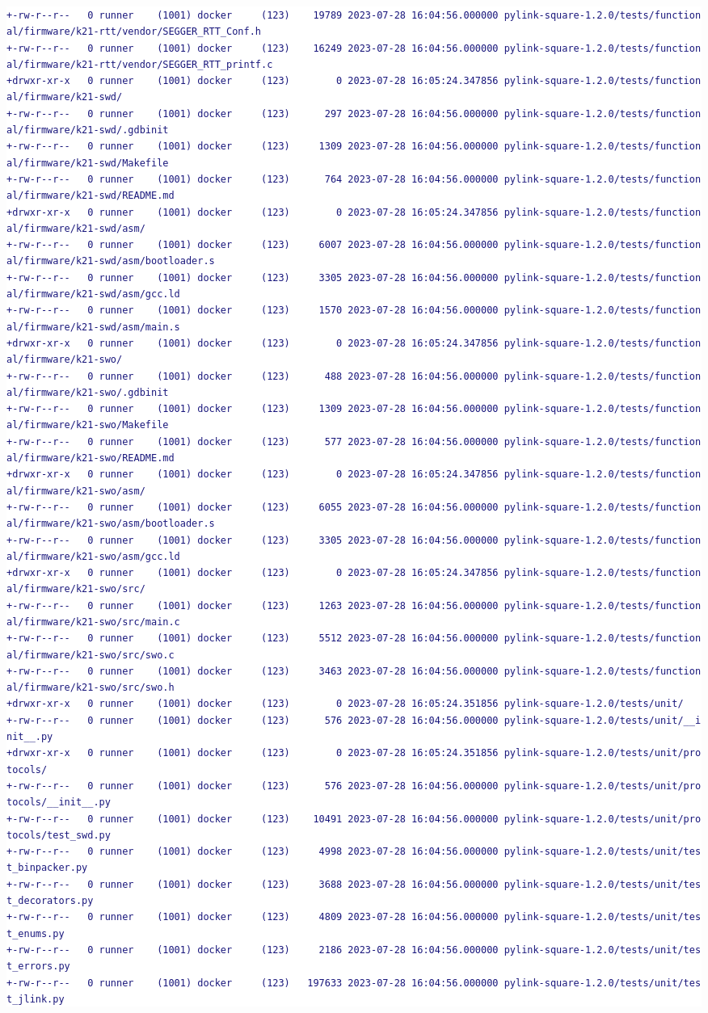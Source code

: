 ```diff
+-rw-r--r--   0 runner    (1001) docker     (123)    19789 2023-07-28 16:04:56.000000 pylink-square-1.2.0/tests/functional/firmware/k21-rtt/vendor/SEGGER_RTT_Conf.h
+-rw-r--r--   0 runner    (1001) docker     (123)    16249 2023-07-28 16:04:56.000000 pylink-square-1.2.0/tests/functional/firmware/k21-rtt/vendor/SEGGER_RTT_printf.c
+drwxr-xr-x   0 runner    (1001) docker     (123)        0 2023-07-28 16:05:24.347856 pylink-square-1.2.0/tests/functional/firmware/k21-swd/
+-rw-r--r--   0 runner    (1001) docker     (123)      297 2023-07-28 16:04:56.000000 pylink-square-1.2.0/tests/functional/firmware/k21-swd/.gdbinit
+-rw-r--r--   0 runner    (1001) docker     (123)     1309 2023-07-28 16:04:56.000000 pylink-square-1.2.0/tests/functional/firmware/k21-swd/Makefile
+-rw-r--r--   0 runner    (1001) docker     (123)      764 2023-07-28 16:04:56.000000 pylink-square-1.2.0/tests/functional/firmware/k21-swd/README.md
+drwxr-xr-x   0 runner    (1001) docker     (123)        0 2023-07-28 16:05:24.347856 pylink-square-1.2.0/tests/functional/firmware/k21-swd/asm/
+-rw-r--r--   0 runner    (1001) docker     (123)     6007 2023-07-28 16:04:56.000000 pylink-square-1.2.0/tests/functional/firmware/k21-swd/asm/bootloader.s
+-rw-r--r--   0 runner    (1001) docker     (123)     3305 2023-07-28 16:04:56.000000 pylink-square-1.2.0/tests/functional/firmware/k21-swd/asm/gcc.ld
+-rw-r--r--   0 runner    (1001) docker     (123)     1570 2023-07-28 16:04:56.000000 pylink-square-1.2.0/tests/functional/firmware/k21-swd/asm/main.s
+drwxr-xr-x   0 runner    (1001) docker     (123)        0 2023-07-28 16:05:24.347856 pylink-square-1.2.0/tests/functional/firmware/k21-swo/
+-rw-r--r--   0 runner    (1001) docker     (123)      488 2023-07-28 16:04:56.000000 pylink-square-1.2.0/tests/functional/firmware/k21-swo/.gdbinit
+-rw-r--r--   0 runner    (1001) docker     (123)     1309 2023-07-28 16:04:56.000000 pylink-square-1.2.0/tests/functional/firmware/k21-swo/Makefile
+-rw-r--r--   0 runner    (1001) docker     (123)      577 2023-07-28 16:04:56.000000 pylink-square-1.2.0/tests/functional/firmware/k21-swo/README.md
+drwxr-xr-x   0 runner    (1001) docker     (123)        0 2023-07-28 16:05:24.347856 pylink-square-1.2.0/tests/functional/firmware/k21-swo/asm/
+-rw-r--r--   0 runner    (1001) docker     (123)     6055 2023-07-28 16:04:56.000000 pylink-square-1.2.0/tests/functional/firmware/k21-swo/asm/bootloader.s
+-rw-r--r--   0 runner    (1001) docker     (123)     3305 2023-07-28 16:04:56.000000 pylink-square-1.2.0/tests/functional/firmware/k21-swo/asm/gcc.ld
+drwxr-xr-x   0 runner    (1001) docker     (123)        0 2023-07-28 16:05:24.347856 pylink-square-1.2.0/tests/functional/firmware/k21-swo/src/
+-rw-r--r--   0 runner    (1001) docker     (123)     1263 2023-07-28 16:04:56.000000 pylink-square-1.2.0/tests/functional/firmware/k21-swo/src/main.c
+-rw-r--r--   0 runner    (1001) docker     (123)     5512 2023-07-28 16:04:56.000000 pylink-square-1.2.0/tests/functional/firmware/k21-swo/src/swo.c
+-rw-r--r--   0 runner    (1001) docker     (123)     3463 2023-07-28 16:04:56.000000 pylink-square-1.2.0/tests/functional/firmware/k21-swo/src/swo.h
+drwxr-xr-x   0 runner    (1001) docker     (123)        0 2023-07-28 16:05:24.351856 pylink-square-1.2.0/tests/unit/
+-rw-r--r--   0 runner    (1001) docker     (123)      576 2023-07-28 16:04:56.000000 pylink-square-1.2.0/tests/unit/__init__.py
+drwxr-xr-x   0 runner    (1001) docker     (123)        0 2023-07-28 16:05:24.351856 pylink-square-1.2.0/tests/unit/protocols/
+-rw-r--r--   0 runner    (1001) docker     (123)      576 2023-07-28 16:04:56.000000 pylink-square-1.2.0/tests/unit/protocols/__init__.py
+-rw-r--r--   0 runner    (1001) docker     (123)    10491 2023-07-28 16:04:56.000000 pylink-square-1.2.0/tests/unit/protocols/test_swd.py
+-rw-r--r--   0 runner    (1001) docker     (123)     4998 2023-07-28 16:04:56.000000 pylink-square-1.2.0/tests/unit/test_binpacker.py
+-rw-r--r--   0 runner    (1001) docker     (123)     3688 2023-07-28 16:04:56.000000 pylink-square-1.2.0/tests/unit/test_decorators.py
+-rw-r--r--   0 runner    (1001) docker     (123)     4809 2023-07-28 16:04:56.000000 pylink-square-1.2.0/tests/unit/test_enums.py
+-rw-r--r--   0 runner    (1001) docker     (123)     2186 2023-07-28 16:04:56.000000 pylink-square-1.2.0/tests/unit/test_errors.py
+-rw-r--r--   0 runner    (1001) docker     (123)   197633 2023-07-28 16:04:56.000000 pylink-square-1.2.0/tests/unit/test_jlink.py
```